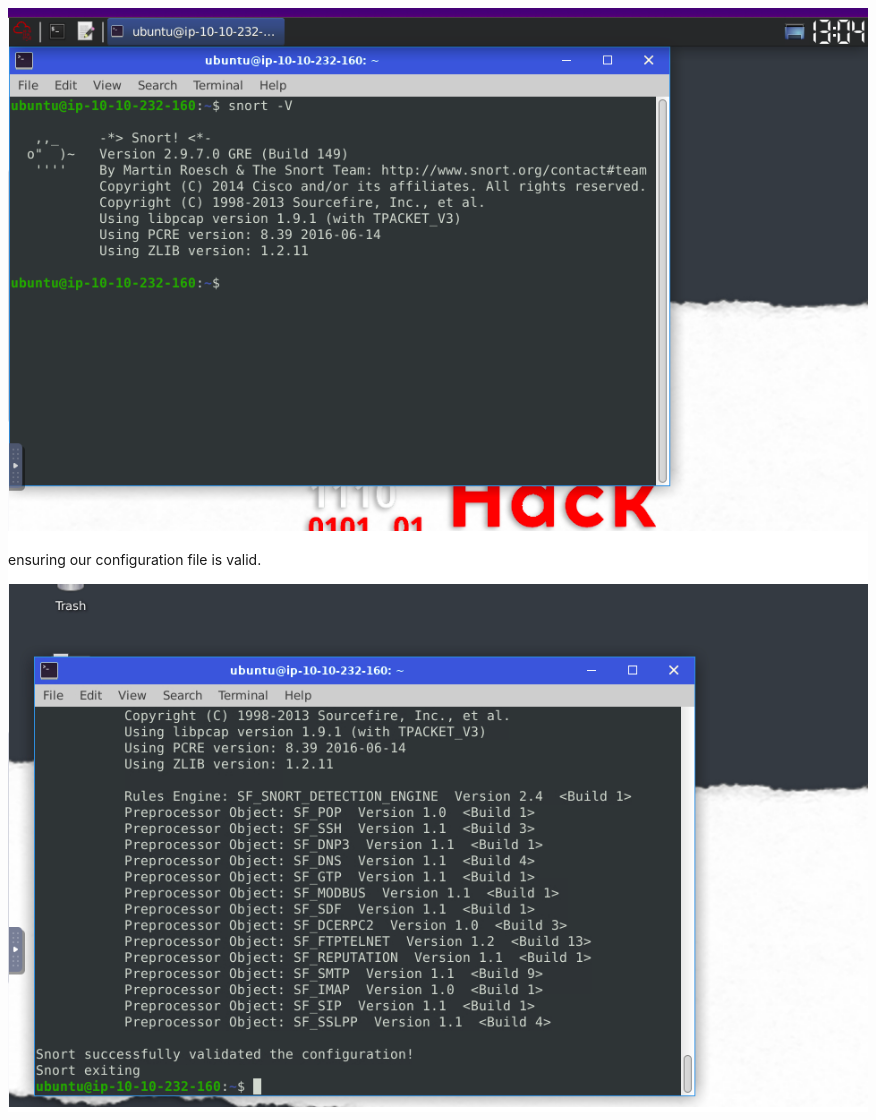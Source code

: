 ![verison](/assets/img/snortV.png)

ensuring our configuration file is valid.

![config](/assets/img/snortconfig.png)

